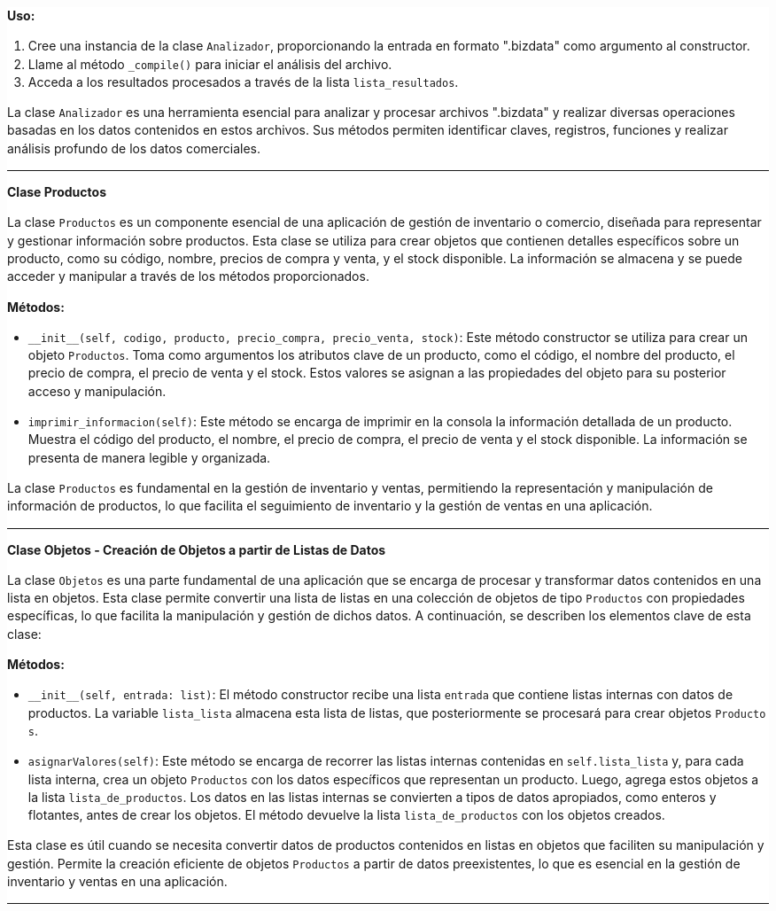 **Uso:**
1. Cree una instancia de la clase `Analizador`, proporcionando la entrada en formato ".bizdata" como argumento al constructor.
2. Llame al método `_compile()` para iniciar el análisis del archivo.
3. Acceda a los resultados procesados a través de la lista `lista_resultados`.

La clase `Analizador` es una herramienta esencial para analizar y procesar archivos ".bizdata" y realizar diversas operaciones basadas en los datos contenidos en estos archivos. Sus métodos permiten identificar claves, registros, funciones y realizar análisis profundo de los datos comerciales.

---
**Clase Productos**

La clase `Productos` es un componente esencial de una aplicación de gestión de inventario o comercio, diseñada para representar y gestionar información sobre productos. Esta clase se utiliza para crear objetos que contienen detalles específicos sobre un producto, como su código, nombre, precios de compra y venta, y el stock disponible. La información se almacena y se puede acceder y manipular a través de los métodos proporcionados.

**Métodos:**

- `__init__(self, codigo, producto, precio_compra, precio_venta, stock)`: Este método constructor se utiliza para crear un objeto `Productos`. Toma como argumentos los atributos clave de un producto, como el código, el nombre del producto, el precio de compra, el precio de venta y el stock. Estos valores se asignan a las propiedades del objeto para su posterior acceso y manipulación.

- `imprimir_informacion(self)`: Este método se encarga de imprimir en la consola la información detallada de un producto. Muestra el código del producto, el nombre, el precio de compra, el precio de venta y el stock disponible. La información se presenta de manera legible y organizada.


La clase `Productos` es fundamental en la gestión de inventario y ventas, permitiendo la representación y manipulación de información de productos, lo que facilita el seguimiento de inventario y la gestión de ventas en una aplicación.

---
**Clase Objetos - Creación de Objetos a partir de Listas de Datos**

La clase `Objetos` es una parte fundamental de una aplicación que se encarga de procesar y transformar datos contenidos en una lista en objetos. Esta clase permite convertir una lista de listas en una colección de objetos de tipo `Productos` con propiedades específicas, lo que facilita la manipulación y gestión de dichos datos. A continuación, se describen los elementos clave de esta clase:

**Métodos:**

- `__init__(self, entrada: list)`: El método constructor recibe una lista `entrada` que contiene listas internas con datos de productos. La variable `lista_lista` almacena esta lista de listas, que posteriormente se procesará para crear objetos `Productos`.

- `asignarValores(self)`: Este método se encarga de recorrer las listas internas contenidas en `self.lista_lista` y, para cada lista interna, crea un objeto `Productos` con los datos específicos que representan un producto. Luego, agrega estos objetos a la lista `lista_de_productos`. Los datos en las listas internas se convierten a tipos de datos apropiados, como enteros y flotantes, antes de crear los objetos. El método devuelve la lista `lista_de_productos` con los objetos creados.

Esta clase es útil cuando se necesita convertir datos de productos contenidos en listas en objetos que faciliten su manipulación y gestión. Permite la creación eficiente de objetos `Productos` a partir de datos preexistentes, lo que es esencial en la gestión de inventario y ventas en una aplicación.

---